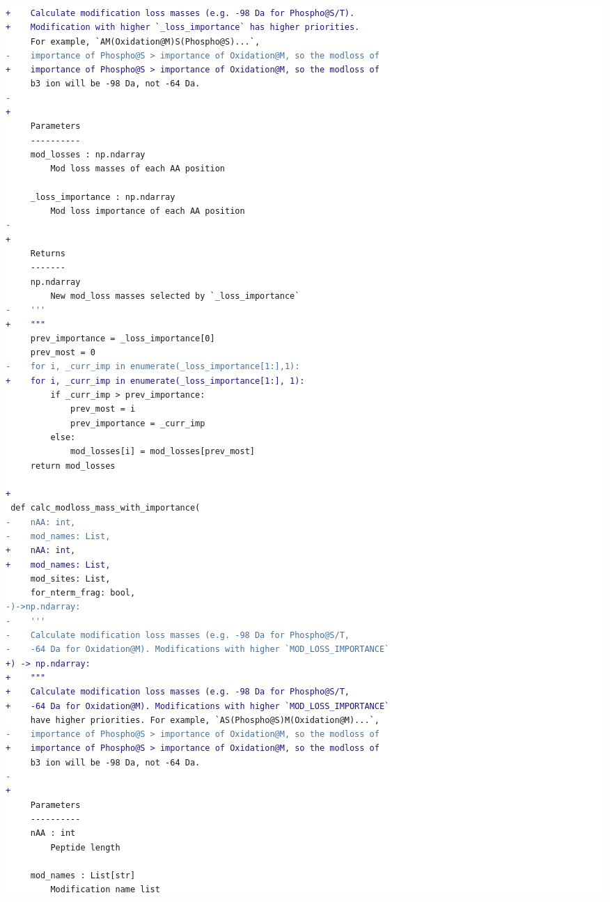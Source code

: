 ```diff
+    Calculate modification loss masses (e.g. -98 Da for Phospho@S/T).
+    Modification with higher `_loss_importance` has higher priorities.
     For example, `AM(Oxidation@M)S(Phospho@S)...`,
-    importance of Phospho@S > importance of Oxidation@M, so the modloss of 
+    importance of Phospho@S > importance of Oxidation@M, so the modloss of
     b3 ion will be -98 Da, not -64 Da.
-    
+
     Parameters
     ----------
     mod_losses : np.ndarray
         Mod loss masses of each AA position
 
     _loss_importance : np.ndarray
         Mod loss importance of each AA position
-    
+
     Returns
     -------
     np.ndarray
         New mod_loss masses selected by `_loss_importance`
-    '''
+    """
     prev_importance = _loss_importance[0]
     prev_most = 0
-    for i, _curr_imp in enumerate(_loss_importance[1:],1):
+    for i, _curr_imp in enumerate(_loss_importance[1:], 1):
         if _curr_imp > prev_importance:
             prev_most = i
             prev_importance = _curr_imp
         else:
             mod_losses[i] = mod_losses[prev_most]
     return mod_losses
 
+
 def calc_modloss_mass_with_importance(
-    nAA: int, 
-    mod_names: List, 
+    nAA: int,
+    mod_names: List,
     mod_sites: List,
     for_nterm_frag: bool,
-)->np.ndarray:
-    '''
-    Calculate modification loss masses (e.g. -98 Da for Phospho@S/T, 
-    -64 Da for Oxidation@M). Modifications with higher `MOD_LOSS_IMPORTANCE` 
+) -> np.ndarray:
+    """
+    Calculate modification loss masses (e.g. -98 Da for Phospho@S/T,
+    -64 Da for Oxidation@M). Modifications with higher `MOD_LOSS_IMPORTANCE`
     have higher priorities. For example, `AS(Phospho@S)M(Oxidation@M)...`,
-    importance of Phospho@S > importance of Oxidation@M, so the modloss of 
+    importance of Phospho@S > importance of Oxidation@M, so the modloss of
     b3 ion will be -98 Da, not -64 Da.
-    
+
     Parameters
     ----------
     nAA : int
         Peptide length
 
     mod_names : List[str]
         Modification name list
```